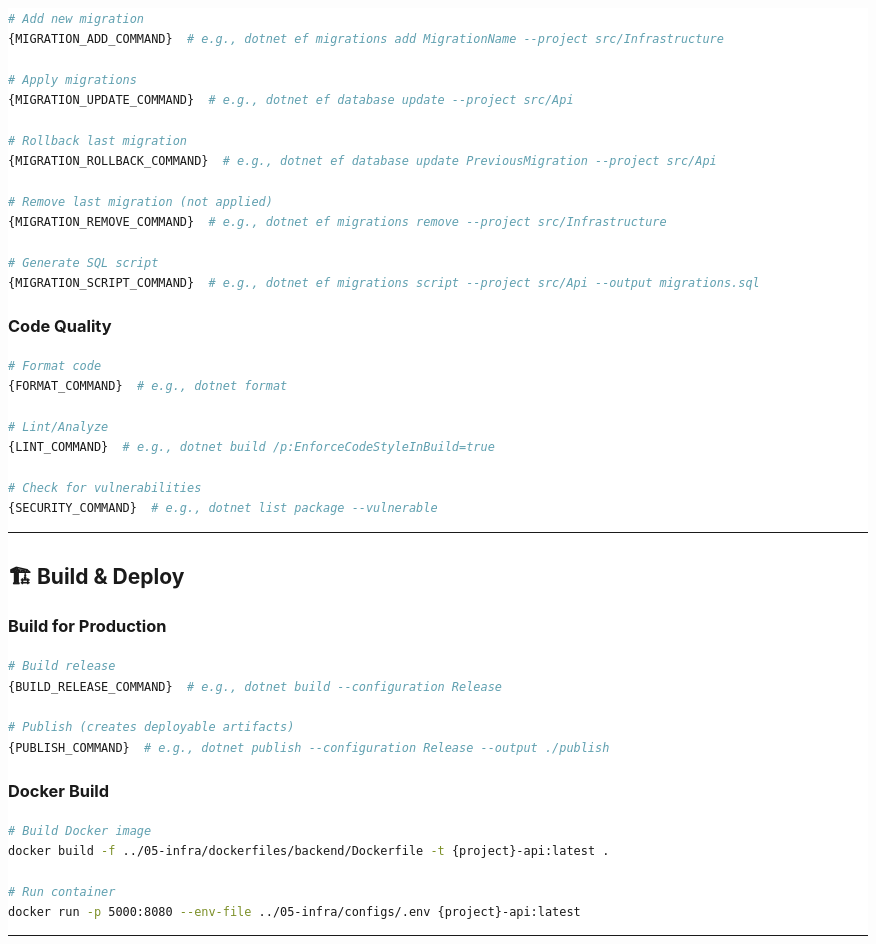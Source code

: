 ```bash
# Add new migration
{MIGRATION_ADD_COMMAND}  # e.g., dotnet ef migrations add MigrationName --project src/Infrastructure

# Apply migrations
{MIGRATION_UPDATE_COMMAND}  # e.g., dotnet ef database update --project src/Api

# Rollback last migration
{MIGRATION_ROLLBACK_COMMAND}  # e.g., dotnet ef database update PreviousMigration --project src/Api

# Remove last migration (not applied)
{MIGRATION_REMOVE_COMMAND}  # e.g., dotnet ef migrations remove --project src/Infrastructure

# Generate SQL script
{MIGRATION_SCRIPT_COMMAND}  # e.g., dotnet ef migrations script --project src/Api --output migrations.sql
```

### Code Quality

```bash
# Format code
{FORMAT_COMMAND}  # e.g., dotnet format

# Lint/Analyze
{LINT_COMMAND}  # e.g., dotnet build /p:EnforceCodeStyleInBuild=true

# Check for vulnerabilities
{SECURITY_COMMAND}  # e.g., dotnet list package --vulnerable
```

---

## 🏗️ Build & Deploy

### Build for Production

```bash
# Build release
{BUILD_RELEASE_COMMAND}  # e.g., dotnet build --configuration Release

# Publish (creates deployable artifacts)
{PUBLISH_COMMAND}  # e.g., dotnet publish --configuration Release --output ./publish
```

### Docker Build

```bash
# Build Docker image
docker build -f ../05-infra/dockerfiles/backend/Dockerfile -t {project}-api:latest .

# Run container
docker run -p 5000:8080 --env-file ../05-infra/configs/.env {project}-api:latest
```

---